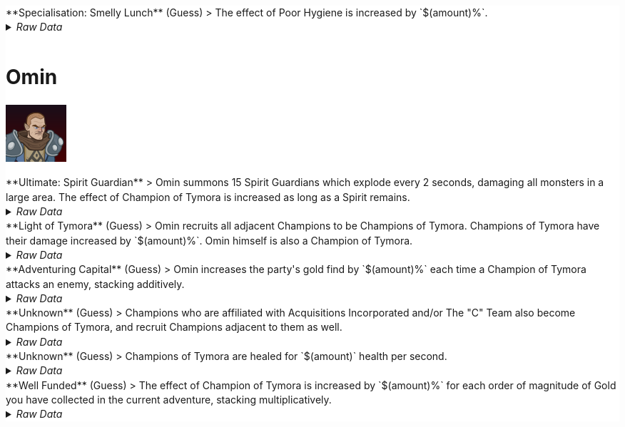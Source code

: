 <div markdown="1" class="abilityBorder"><div markdown="1" class="abilityBorderInner">
**Specialisation: Smelly Lunch** (Guess)
> The effect of Poor Hygiene is increased by `$(amount)%`.
<details><summary><em>Raw Data</em></summary></details>
</div></div>

# Omin

![Omin Portrait](images/season_5/omin.png)

<div markdown="1" class="abilityBorder"><div markdown="1" class="abilityBorderInner">
**Ultimate: Spirit Guardian**
> Omin summons 15 Spirit Guardians which explode every 2 seconds, damaging all monsters in a large area. The effect of Champion of Tymora is increased as long as a Spirit remains.
<details><summary><em>Raw Data</em></summary></details>
</div></div>

<div markdown="1" class="abilityBorder"><div markdown="1" class="abilityBorderInner">
**Light of Tymora** (Guess)
> Omin recruits all adjacent Champions to be Champions of Tymora. Champions of Tymora have their damage increased by `$(amount)%`. Omin himself is also a Champion of Tymora.
<details><summary><em>Raw Data</em></summary></details>
</div></div>

<div markdown="1" class="abilityBorder"><div markdown="1" class="abilityBorderInner">
**Adventuring Capital** (Guess)
> Omin increases the party's gold find by `$(amount)%` each time a Champion of Tymora attacks an enemy, stacking additively.
<details><summary><em>Raw Data</em></summary></details>
</div></div>

<div markdown="1" class="abilityBorder"><div markdown="1" class="abilityBorderInner">
**Unknown** (Guess)
> Champions who are affiliated with Acquisitions Incorporated and/or The "C" Team also become Champions of Tymora, and recruit Champions adjacent to them as well.
<details><summary><em>Raw Data</em></summary></details>
</div></div>

<div markdown="1" class="abilityBorder"><div markdown="1" class="abilityBorderInner">
**Unknown** (Guess)
> Champions of Tymora are healed for `$(amount)` health per second.
<details><summary><em>Raw Data</em></summary></details>
</div></div>

<div markdown="1" class="abilityBorder"><div markdown="1" class="abilityBorderInner">
**Well Funded** (Guess)
> The effect of Champion of Tymora is increased by `$(amount)%` for each order of magnitude of Gold you have collected in the current adventure, stacking multiplicatively.
<details><summary><em>Raw Data</em></summary></details>
</div></div>
